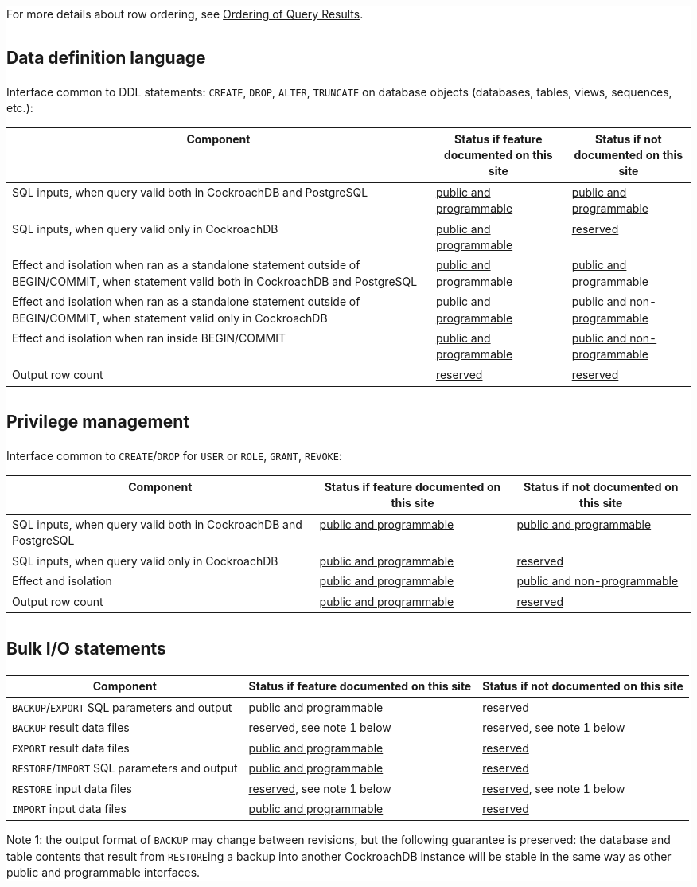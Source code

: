 For more details about row ordering, see [Ordering of Query Results](query-order.html).

## Data definition language

Interface common to DDL statements: `CREATE`, `DROP`, `ALTER`, `TRUNCATE` on database objects (databases, tables, views, sequences, etc.):

| Component                                                                                                                                | Status if feature documented on this site | Status if not documented on this site |
|------------------------------------------------------------------------------------------------------------------------------------------|-------------------------------------------|---------------------------------------|
| SQL inputs, when query valid both in CockroachDB and PostgreSQL                                                                          | [public and programmable]                 | [public and programmable]             |
| SQL inputs, when query valid only in CockroachDB                                                                                         | [public and programmable]                 | [reserved]                            |
| Effect and isolation when ran as a standalone statement outside of BEGIN/COMMIT, when statement valid both in CockroachDB and PostgreSQL | [public and programmable]                 | [public and programmable]             |
| Effect and isolation when ran as a standalone statement outside of BEGIN/COMMIT, when statement valid only in CockroachDB                | [public and programmable]                 | [public and non-programmable]         |
| Effect and isolation when ran inside BEGIN/COMMIT                                                                                        | [public and programmable]                 | [public and non-programmable]         |
| Output row count                                                                                                                         | [reserved]                                | [reserved]                            |

## Privilege management

Interface common to `CREATE`/`DROP` for  `USER` or `ROLE`, `GRANT`, `REVOKE`:

| Component                                                       | Status if feature documented on this site | Status if not documented on this site |
|-----------------------------------------------------------------|-------------------------------------------|---------------------------------------|
| SQL inputs, when query valid both in CockroachDB and PostgreSQL | [public and programmable]                 | [public and programmable]             |
| SQL inputs, when query valid only in CockroachDB                | [public and programmable]                 | [reserved]                            |
| Effect and isolation                                            | [public and programmable]                 | [public and non-programmable]         |
| Output row count                                                | [public and programmable]                 | [reserved]                            |

## Bulk I/O statements

| Component                                    | Status if feature documented on this site | Status if not documented on this site |
|----------------------------------------------|-------------------------------------------|---------------------------------------|
| `BACKUP`/`EXPORT` SQL parameters and output  | [public and programmable]                 | [reserved]                            |
| `BACKUP` result data files                   | [reserved], see note 1 below              | [reserved], see note 1 below          |
| `EXPORT` result data files                   | [public and programmable]                 | [reserved]                            |
| `RESTORE`/`IMPORT` SQL parameters and output | [public and programmable]                 | [reserved]                            |
| `RESTORE` input data files                   | [reserved], see note 1 below              | [reserved], see note 1 below          |
| `IMPORT` input data files                    | [public and programmable]                 | [reserved]                            |

Note 1: the output format of `BACKUP` may change between revisions, but
the following guarantee is preserved: the database and table contents
that result from `RESTORE`ing a backup into another CockroachDB instance
will be stable in the same way as other public and programmable
interfaces.


[public and programmable]: interface-types.html#public-and-programmable-interfaces
[public and non-programmable]: interface-types.html#public-and-non-programmable-interfaces
[reserved]: interface-types.html#reserved-interfaces